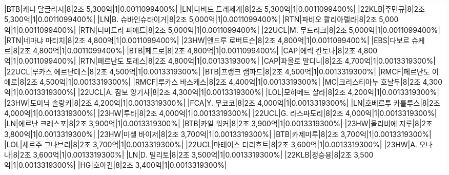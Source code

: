 |BTB|케니 달글리시|8|2조 5,300억|1|0.0011099400%|
|LN|다비드 트레제게|8|2조 5,300억|1|0.0011099400%|
|22KLB|주민규|8|2조 5,300억|1|0.0011099400%|
|LN|B. 슈바인슈타이거|8|2조 5,000억|1|0.0011099400%|
|RTN|파비오 콸리아렐라|8|2조 5,000억|1|0.0011099400%|
|RTN|디미트리 파예트|8|2조 5,000억|1|0.0011099400%|
|22UCL|M. 무드리크|8|2조 5,000억|1|0.0011099400%|
|RTN|네마냐 마티치|8|2조 4,800억|1|0.0011099400%|
|23HW|앤드루 로버트슨|8|2조 4,800억|1|0.0011099400%|
|EBS|다보르 슈케르|8|2조 4,800억|1|0.0011099400%|
|BTB|페드로|8|2조 4,800억|1|0.0011099400%|
|CAP|에릭 칸토나|8|2조 4,800억|1|0.0011099400%|
|RTN|페르난도 토레스|8|2조 4,800억|1|0.0013319300%|
|CAP|파올로 말디니|8|2조 4,700억|1|0.0013319300%|
|22UCL|루카스 에르난데스|8|2조 4,500억|1|0.0013319300%|
|BTB|프랭크 램파드|8|2조 4,500억|1|0.0013319300%|
|RMCF|페르난도 이에로|8|2조 4,500억|1|0.0013319300%|
|RMCF|루카스 바스케스|8|2조 4,400억|1|0.0013319300%|
|MC|크리스티아누 호날두|8|2조 4,300억|1|0.0013319300%|
|22UCL|A. 잠보 앙기사|8|2조 4,300억|1|0.0013319300%|
|LOL|모하메드 살라|8|2조 4,200억|1|0.0013319300%|
|23HW|도미닉 솔랑키|8|2조 4,200억|1|0.0013319300%|
|FCA|Y. 무코코|8|2조 4,000억|1|0.0013319300%|
|LN|호베르투 카를루스|8|2조 4,000억|1|0.0013319300%|
|23HW|투타|8|2조 4,000억|1|0.0013319300%|
|22UCL|G. 라스파도리|8|2조 4,000억|1|0.0013319300%|
|LN|에르난 크레스포|8|2조 3,900억|1|0.0013319300%|
|BTB|카일 워커|8|2조 3,900억|1|0.0013319300%|
|23HW|올리비에 지루|8|2조 3,800억|1|0.0013319300%|
|23HW|미첼 바이저|8|2조 3,700억|1|0.0013319300%|
|BTB|카제미루|8|2조 3,700억|1|0.0013319300%|
|LOL|세르주 그나브리|8|2조 3,700억|1|0.0013319300%|
|22UCL|마테이스 더리흐트|8|2조 3,600억|1|0.0013319300%|
|23HW|A. 오나나|8|2조 3,600억|1|0.0013319300%|
|LN|D. 밀리토|8|2조 3,500억|1|0.0013319300%|
|22KLB|정승용|8|2조 3,500억|1|0.0013319300%|
|HG|호아킨|8|2조 3,400억|1|0.0013319300%|